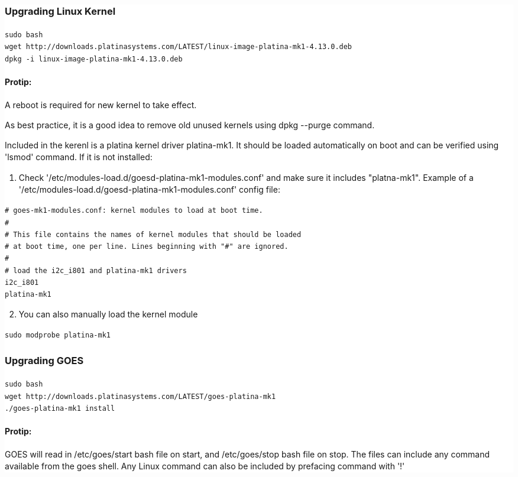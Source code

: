 ### Upgrading Linux Kernel

```
sudo bash
wget http://downloads.platinasystems.com/LATEST/linux-image-platina-mk1-4.13.0.deb
dpkg -i linux-image-platina-mk1-4.13.0.deb
```

#### Protip:
A reboot is required for new kernel to take effect.

As best practice, it is a good idea to remove old unused kernels using dpkg --purge command.

Included in the kerenl is a platina kernel driver platina-mk1.  It should be loaded automatically on boot and can be verified using 'lsmod' command.  If it is not installed:
1.  Check '/etc/modules-load.d/goesd-platina-mk1-modules.conf' and make sure it includes "platna-mk1".
Example of a '/etc/modules-load.d/goesd-platina-mk1-modules.conf' config file:
```
# goes-mk1-modules.conf: kernel modules to load at boot time.                                                                                                                                                       
#                                                                                                                                                                                                                   
# This file contains the names of kernel modules that should be loaded                                                                                                                                              
# at boot time, one per line. Lines beginning with "#" are ignored.                                                                                                                                                 
#                                                                                                                                                                                                                   
# load the i2c_i801 and platina-mk1 drivers                                                                                                                                                                         
i2c_i801
platina-mk1
```
2.  You can also manually load the kernel module
```
sudo modprobe platina-mk1
```

### Upgrading GOES

```
sudo bash
wget http://downloads.platinasystems.com/LATEST/goes-platina-mk1
./goes-platina-mk1 install
```
#### Protip:
GOES will read in /etc/goes/start bash file on start, and /etc/goes/stop bash file on stop.  The files can include any command available from the goes shell.  Any Linux command can also be included by prefacing command with '!'
